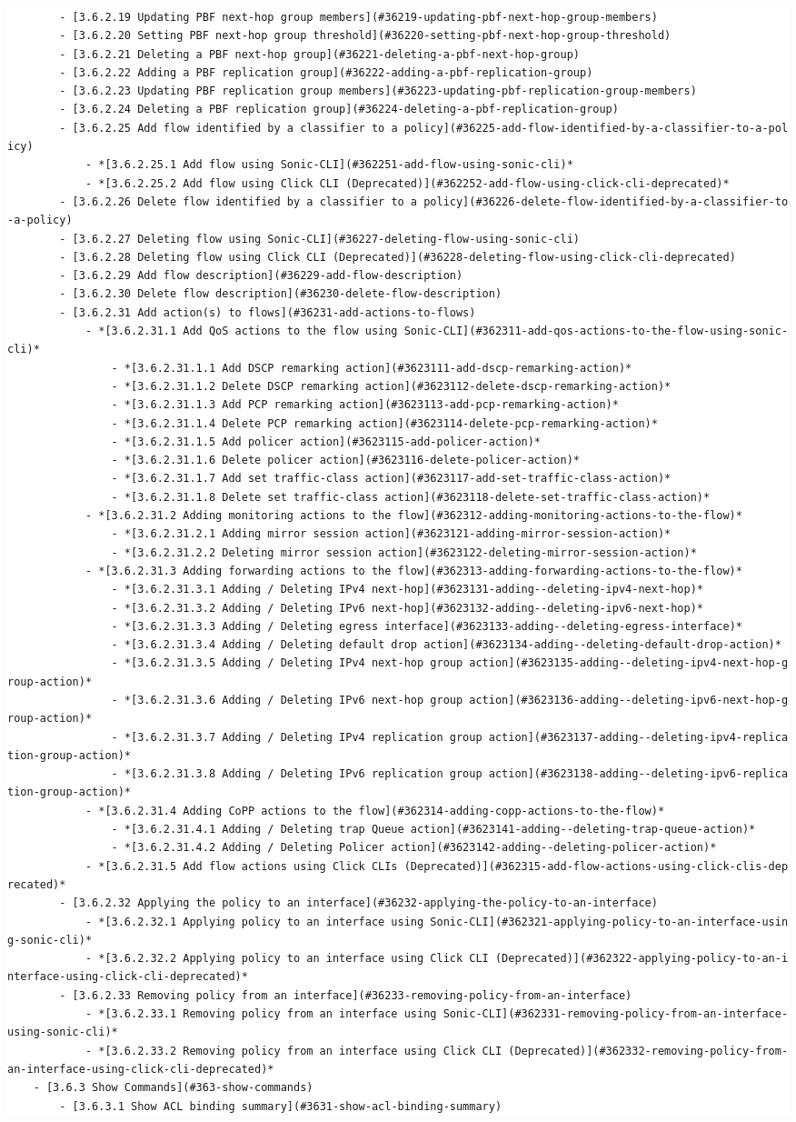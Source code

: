 			- [3.6.2.19 Updating PBF next-hop group members](#36219-updating-pbf-next-hop-group-members)
			- [3.6.2.20 Setting PBF next-hop group threshold](#36220-setting-pbf-next-hop-group-threshold)
			- [3.6.2.21 Deleting a PBF next-hop group](#36221-deleting-a-pbf-next-hop-group)
			- [3.6.2.22 Adding a PBF replication group](#36222-adding-a-pbf-replication-group)
			- [3.6.2.23 Updating PBF replication group members](#36223-updating-pbf-replication-group-members)
			- [3.6.2.24 Deleting a PBF replication group](#36224-deleting-a-pbf-replication-group)
			- [3.6.2.25 Add flow identified by a classifier to a policy](#36225-add-flow-identified-by-a-classifier-to-a-policy)
				- *[3.6.2.25.1 Add flow using Sonic-CLI](#362251-add-flow-using-sonic-cli)*
				- *[3.6.2.25.2 Add flow using Click CLI (Deprecated)](#362252-add-flow-using-click-cli-deprecated)*
			- [3.6.2.26 Delete flow identified by a classifier to a policy](#36226-delete-flow-identified-by-a-classifier-to-a-policy)
			- [3.6.2.27 Deleting flow using Sonic-CLI](#36227-deleting-flow-using-sonic-cli)
			- [3.6.2.28 Deleting flow using Click CLI (Deprecated)](#36228-deleting-flow-using-click-cli-deprecated)
			- [3.6.2.29 Add flow description](#36229-add-flow-description)
			- [3.6.2.30 Delete flow description](#36230-delete-flow-description)
			- [3.6.2.31 Add action(s) to flows](#36231-add-actions-to-flows)
				- *[3.6.2.31.1 Add QoS actions to the flow using Sonic-CLI](#362311-add-qos-actions-to-the-flow-using-sonic-cli)*
					- *[3.6.2.31.1.1 Add DSCP remarking action](#3623111-add-dscp-remarking-action)*
					- *[3.6.2.31.1.2 Delete DSCP remarking action](#3623112-delete-dscp-remarking-action)*
					- *[3.6.2.31.1.3 Add PCP remarking action](#3623113-add-pcp-remarking-action)*
					- *[3.6.2.31.1.4 Delete PCP remarking action](#3623114-delete-pcp-remarking-action)*
					- *[3.6.2.31.1.5 Add policer action](#3623115-add-policer-action)*
					- *[3.6.2.31.1.6 Delete policer action](#3623116-delete-policer-action)*
					- *[3.6.2.31.1.7 Add set traffic-class action](#3623117-add-set-traffic-class-action)*
					- *[3.6.2.31.1.8 Delete set traffic-class action](#3623118-delete-set-traffic-class-action)*
				- *[3.6.2.31.2 Adding monitoring actions to the flow](#362312-adding-monitoring-actions-to-the-flow)*
					- *[3.6.2.31.2.1 Adding mirror session action](#3623121-adding-mirror-session-action)*
					- *[3.6.2.31.2.2 Deleting mirror session action](#3623122-deleting-mirror-session-action)*
				- *[3.6.2.31.3 Adding forwarding actions to the flow](#362313-adding-forwarding-actions-to-the-flow)*
					- *[3.6.2.31.3.1 Adding / Deleting IPv4 next-hop](#3623131-adding--deleting-ipv4-next-hop)*
					- *[3.6.2.31.3.2 Adding / Deleting IPv6 next-hop](#3623132-adding--deleting-ipv6-next-hop)*
					- *[3.6.2.31.3.3 Adding / Deleting egress interface](#3623133-adding--deleting-egress-interface)*
					- *[3.6.2.31.3.4 Adding / Deleting default drop action](#3623134-adding--deleting-default-drop-action)*
					- *[3.6.2.31.3.5 Adding / Deleting IPv4 next-hop group action](#3623135-adding--deleting-ipv4-next-hop-group-action)*
					- *[3.6.2.31.3.6 Adding / Deleting IPv6 next-hop group action](#3623136-adding--deleting-ipv6-next-hop-group-action)*
					- *[3.6.2.31.3.7 Adding / Deleting IPv4 replication group action](#3623137-adding--deleting-ipv4-replication-group-action)*
					- *[3.6.2.31.3.8 Adding / Deleting IPv6 replication group action](#3623138-adding--deleting-ipv6-replication-group-action)*
				- *[3.6.2.31.4 Adding CoPP actions to the flow](#362314-adding-copp-actions-to-the-flow)*
					- *[3.6.2.31.4.1 Adding / Deleting trap Queue action](#3623141-adding--deleting-trap-queue-action)*
					- *[3.6.2.31.4.2 Adding / Deleting Policer action](#3623142-adding--deleting-policer-action)*
				- *[3.6.2.31.5 Add flow actions using Click CLIs (Deprecated)](#362315-add-flow-actions-using-click-clis-deprecated)*
			- [3.6.2.32 Applying the policy to an interface](#36232-applying-the-policy-to-an-interface)
				- *[3.6.2.32.1 Applying policy to an interface using Sonic-CLI](#362321-applying-policy-to-an-interface-using-sonic-cli)*
				- *[3.6.2.32.2 Applying policy to an interface using Click CLI (Deprecated)](#362322-applying-policy-to-an-interface-using-click-cli-deprecated)*
			- [3.6.2.33 Removing policy from an interface](#36233-removing-policy-from-an-interface)
				- *[3.6.2.33.1 Removing policy from an interface using Sonic-CLI](#362331-removing-policy-from-an-interface-using-sonic-cli)*
				- *[3.6.2.33.2 Removing policy from an interface using Click CLI (Deprecated)](#362332-removing-policy-from-an-interface-using-click-cli-deprecated)*
		- [3.6.3 Show Commands](#363-show-commands)
			- [3.6.3.1 Show ACL binding summary](#3631-show-acl-binding-summary)